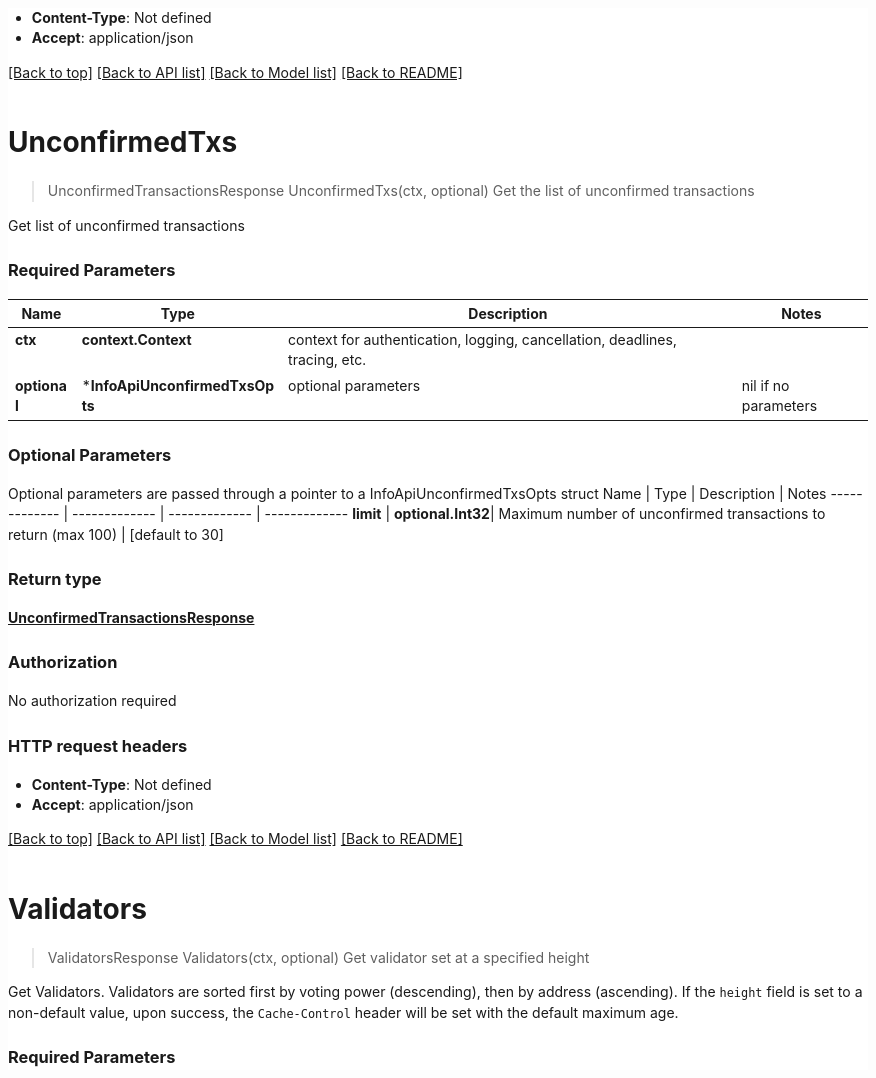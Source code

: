  - **Content-Type**: Not defined
 - **Accept**: application/json

[[Back to top]](#) [[Back to API list]](../README.md#documentation-for-api-endpoints) [[Back to Model list]](../README.md#documentation-for-models) [[Back to README]](../README.md)

# **UnconfirmedTxs**
> UnconfirmedTransactionsResponse UnconfirmedTxs(ctx, optional)
Get the list of unconfirmed transactions

Get list of unconfirmed transactions 

### Required Parameters

Name | Type | Description  | Notes
------------- | ------------- | ------------- | -------------
 **ctx** | **context.Context** | context for authentication, logging, cancellation, deadlines, tracing, etc.
 **optional** | ***InfoApiUnconfirmedTxsOpts** | optional parameters | nil if no parameters

### Optional Parameters
Optional parameters are passed through a pointer to a InfoApiUnconfirmedTxsOpts struct
Name | Type | Description  | Notes
------------- | ------------- | ------------- | -------------
 **limit** | **optional.Int32**| Maximum number of unconfirmed transactions to return (max 100) | [default to 30]

### Return type

[**UnconfirmedTransactionsResponse**](UnconfirmedTransactionsResponse.md)

### Authorization

No authorization required

### HTTP request headers

 - **Content-Type**: Not defined
 - **Accept**: application/json

[[Back to top]](#) [[Back to API list]](../README.md#documentation-for-api-endpoints) [[Back to Model list]](../README.md#documentation-for-models) [[Back to README]](../README.md)

# **Validators**
> ValidatorsResponse Validators(ctx, optional)
Get validator set at a specified height

Get Validators. Validators are sorted first by voting power (descending), then by address (ascending).  If the `height` field is set to a non-default value, upon success, the `Cache-Control` header will be set with the default maximum age. 

### Required Parameters
